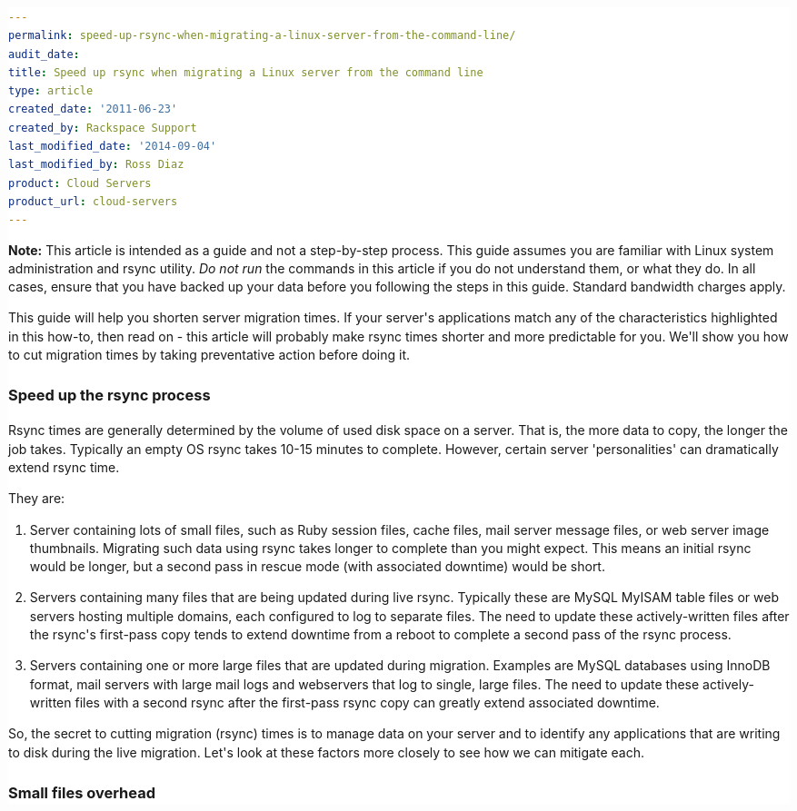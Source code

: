 ```yaml
---
permalink: speed-up-rsync-when-migrating-a-linux-server-from-the-command-line/
audit_date:
title: Speed up rsync when migrating a Linux server from the command line
type: article
created_date: '2011-06-23'
created_by: Rackspace Support
last_modified_date: '2014-09-04'
last_modified_by: Ross Diaz
product: Cloud Servers
product_url: cloud-servers
---
```


**Note:** This article is intended as a guide and not a step-by-step process. This guide assumes you are familiar with Linux system administration and rsync utility. *Do not run* the commands in this article if you do not understand them, or what they do. In all cases, ensure that you have backed up your data before you following the steps in this guide. Standard bandwidth charges apply.

This guide will help you shorten server migration times. If your server's applications match any of the characteristics highlighted in this how-to, then read on - this article will probably make rsync times shorter and more predictable for you. We'll show you how to cut migration times by taking preventative action before doing it.

### Speed up the rsync process

Rsync times are generally determined by the volume of used disk space on a server. That is, the more data to copy, the longer the job takes. Typically an empty OS rsync takes 10-15 minutes to complete. However, certain server 'personalities' can dramatically extend rsync time.

They are:

1.  Server containing lots of small files, such as Ruby session files, cache files, mail server message files, or web server image thumbnails. Migrating such data using rsync takes longer to complete than you might expect. This means an initial rsync would be longer, but a second pass in rescue mode (with associated downtime) would be short.

2.  Servers containing many files that are being updated during live rsync. Typically these are MySQL MyISAM table files or web servers hosting multiple domains, each configured to log to separate files. The need to update these actively-written files after the rsync's first-pass copy tends to extend downtime from a reboot to complete a second pass of the rsync process.

3.  Servers containing one or more large files that are updated during migration. Examples are MySQL databases using InnoDB format, mail servers with large mail logs and webservers that log to single, large files. The need to update these actively-written files with a second rsync after the first-pass rsync copy can greatly extend associated downtime.

So, the secret to cutting migration (rsync) times is to manage data on your server and to identify any applications that are writing to disk during the live migration. Let's look at these factors more closely to see how we can mitigate each.

### Small files overhead
